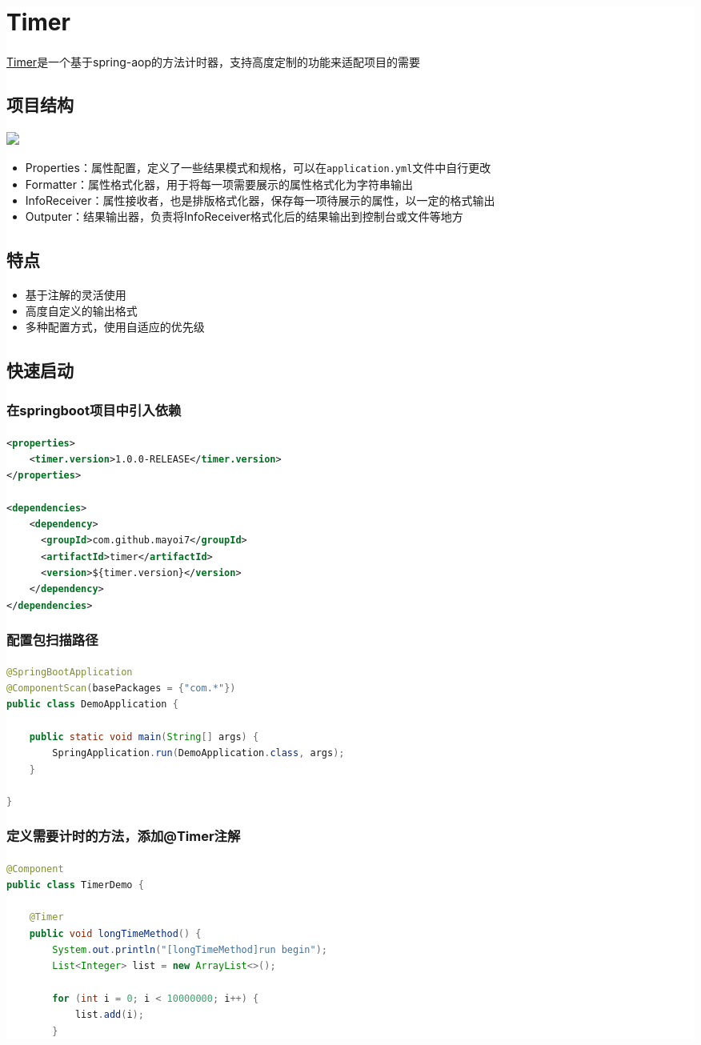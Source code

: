 # Timer
[Timer](https://user-gold-cdn.xitu.io/2019/6/2/16b16b5309a16633/timer)是一个基于spring-aop的方法计时器，支持高度定制的功能来适配项目的需要

## 项目结构

![](https://img-blog.csdnimg.cn/20190602134432269.png?x-oss-process=image/watermark,type_ZmFuZ3poZW5naGVpdGk,shadow_10,text_aHR0cHM6Ly9ibG9nLmNzZG4ubmV0L3FxXzM3NDM1MDc4,size_16,color_FFFFFF,t_70)

- Properties：属性配置，定义了一些结果模式和规格，可以在`application.yml`文件中自行更改
- Formatter：属性格式化器，用于将每一项需要展示的属性格式化为字符串输出
- InfoReceiver：属性接收者，也是排版格式化器，保存每一项待展示的属性，以一定的格式输出
- Outputer：结果输出器，负责将InfoReceiver格式化后的结果输出到控制台或文件等地方

## 特点
- 基于注解的灵活使用
- 高度自定义的输出格式
- 多种配置方式，使用自适应的优先级

## 快速启动

### 在springboot项目中引入依赖
```xml
<properties>
    <timer.version>1.0.0-RELEASE</timer.version>
</properties>

<dependencies>
    <dependency>
      <groupId>com.github.mayoi7</groupId>
      <artifactId>timer</artifactId>
      <version>${timer.version}</version>
    </dependency>
</dependencies>
```

### 配置包扫描路径
```java
@SpringBootApplication
@ComponentScan(basePackages = {"com.*"})
public class DemoApplication {

    public static void main(String[] args) {
        SpringApplication.run(DemoApplication.class, args);
    }

}
```

### 定义需要计时的方法，添加@Timer注解
```java
@Component
public class TimerDemo {

    @Timer
    public void longTimeMethod() {
        System.out.println("[longTimeMethod]run begin");
        List<Integer> list = new ArrayList<>();

        for (int i = 0; i < 10000000; i++) {
            list.add(i);
        }
```